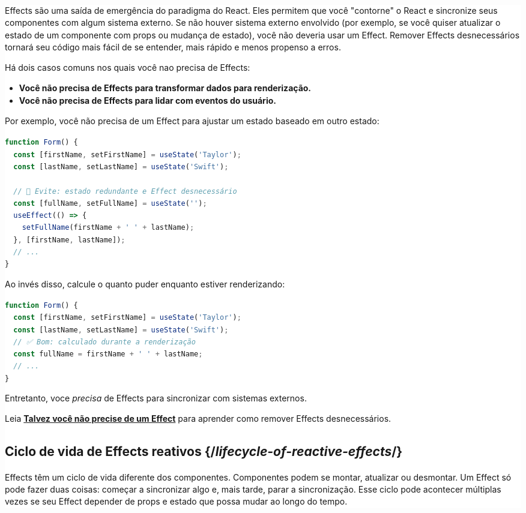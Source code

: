 Effects são uma saída de emergência do paradigma do React. Eles permitem que você "contorne" o React e sincronize seus componentes com algum sistema externo. Se não houver sistema externo envolvido (por exemplo, se você quiser atualizar o estado de um componente com props ou mudança de estado), você não deveria usar um Effect. Remover Effects desnecessários tornará seu código mais fácil de se entender, mais rápido e menos propenso a erros.

Há dois casos comuns nos quais você nao precisa de Effects:
- **Você não precisa de Effects para transformar dados para renderização.**
- **Você não precisa de Effects para lidar com eventos do usuário.**


Por exemplo, você não precisa de um Effect para ajustar um estado baseado em outro estado:

```js {5-9}
function Form() {
  const [firstName, setFirstName] = useState('Taylor');
  const [lastName, setLastName] = useState('Swift');

  // 🔴 Evite: estado redundante e Effect desnecessário
  const [fullName, setFullName] = useState('');
  useEffect(() => {
    setFullName(firstName + ' ' + lastName);
  }, [firstName, lastName]);
  // ...
}
```

Ao invés disso, calcule o quanto puder enquanto estiver renderizando:

```js {4-5}
function Form() {
  const [firstName, setFirstName] = useState('Taylor');
  const [lastName, setLastName] = useState('Swift');
  // ✅ Bom: calculado durante a renderização
  const fullName = firstName + ' ' + lastName;
  // ...
}
```

Entretanto, voce *precisa* de Effects para sincronizar com sistemas externos.

<LearnMore path="/learn/you-might-not-need-an-effect">

Leia **[Talvez você não precise de um Effect](/learn/you-might-not-need-an-effect)** para aprender como remover Effects desnecessários.

</LearnMore>



## Ciclo de vida de Effects reativos {/*lifecycle-of-reactive-effects*/}

Effects têm um ciclo de vida diferente dos componentes. Componentes podem se montar, atualizar ou desmontar. Um Effect só pode fazer duas coisas: começar a sincronizar algo e, mais tarde, parar a sincronização. Esse ciclo pode acontecer múltiplas vezes se seu Effect depender de props e estado que possa mudar ao longo do tempo.
